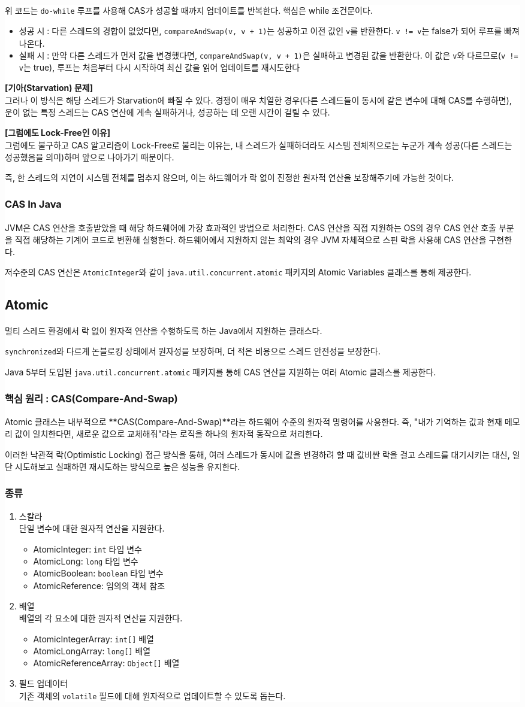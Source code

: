 위 코드는 `do-while` 루프를 사용해 CAS가 성공할 때까지 업데이트를 반복한다. 핵심은 while 조건문이다.

- 성공 시 : 다른 스레드의 경합이 없었다면, `compareAndSwap(v, v + 1)`는 성공하고 이전 값인 `v`를 반환한다. `v != v`는 false가 되어 루프를 빠져나온다.
- 실패 시 : 만약 다른 스레드가 먼저 값을 변경했다면, `compareAndSwap(v, v + 1)`은 실패하고 변경된 값을 반환한다. 이 값은 `v`와 다르므로(`v != v`는 true), 루프는 처음부터 다시 시작하여 최신 값을 읽어 업데이트를 재시도한다

**[기아(Starvation) 문제]**<br/>
그러나 이 방식은 해당 스레드가 Starvation에 빠질 수 있다. 경쟁이 매우 치열한 경우(다른 스레드들이 동시에 같은 변수에 대해 CAS를 수행하면), 운이 없는 특정 스레드는 CAS 연산에 계속 실패하거나, 성공하는 데 오랜 시간이 걸릴 수 있다.

**[그럼에도 Lock-Free인 이유]**<br/>
그럼에도 불구하고 CAS 알고리즘이 Lock-Free로 불리는 이유는, 내 스레드가 실패하더라도 시스템 전체적으로는 누군가 계속 성공(다른 스레드는 성공했음을 의미)하며 앞으로 나아가기 때문이다.

즉, 한 스레드의 지연이 시스템 전체를 멈추지 않으며, 이는 하드웨어가 락 없이 진정한 원자적 연산을 보장해주기에 가능한 것이다.

### CAS In Java
JVM은 CAS 연산을 호출받았을 때 해당 하드웨어에 가장 효과적인 방법으로 처리한다. CAS 연산을 직접 지원하는 OS의 경우 CAS 연산 호출 부분을 직접 해당하는 기계어 코드로 변환해 실행한다. 하드웨어에서 지원하지 않는 최악의 경우 JVM 자체적으로 스핀 락을 사용해 CAS 연산을 구현한다.

저수준의 CAS 연산은 `AtomicInteger`와 같이 `java.util.concurrent.atomic` 패키지의 Atomic Variables 클래스를 통해 제공한다.

## Atomic
멀티 스레드 환경에서 락 없이 원자적 연산을 수행하도록 하는 Java에서 지원하는 클래스다.

`synchronized`와 다르게 논블로킹 상태에서 원자성을 보장하며, 더 적은 비용으로 스레드 안전성을 보장한다.

Java 5부터 도입된 `java.util.concurrent.atomic` 패키지를 통해 CAS 연산을 지원하는 여러 Atomic 클래스를 제공한다.

### 핵심 원리 : CAS(Compare-And-Swap)
Atomic 클래스는 내부적으로 **CAS(Compare-And-Swap)**라는 하드웨어 수준의 원자적 명령어를 사용한다. 즉, "내가 기억하는 값과 현재 메모리 값이 일치한다면, 새로운 값으로 교체해줘"라는 로직을 하나의 원자적 동작으로 처리한다.

이러한 낙관적 락(Optimistic Locking) 접근 방식을 통해, 여러 스레드가 동시에 값을 변경하려 할 때 값비싼 락을 걸고 스레드를 대기시키는 대신, 일단 시도해보고 실패하면 재시도하는 방식으로 높은 성능을 유지한다.

### 종류
1. 스칼라<br/>
단일 변수에 대한 원자적 연산을 지원한다.

    - AtomicInteger: `int` 타입 변수
    - AtomicLong: `long` 타입 변수
    - AtomicBoolean: `boolean` 타입 변수
    - AtomicReference: 임의의 객체 참조

2. 배열<br/>
배열의 각 요소에 대한 원자적 연산을 지원한다.

    - AtomicIntegerArray: `int[]` 배열
    - AtomicLongArray: `long[]` 배열
    - AtomicReferenceArray: `Object[]` 배열

3. 필드 업데이터<br/>
기존 객체의 `volatile` 필드에 대해 원자적으로 업데이트할 수 있도록 돕는다.
